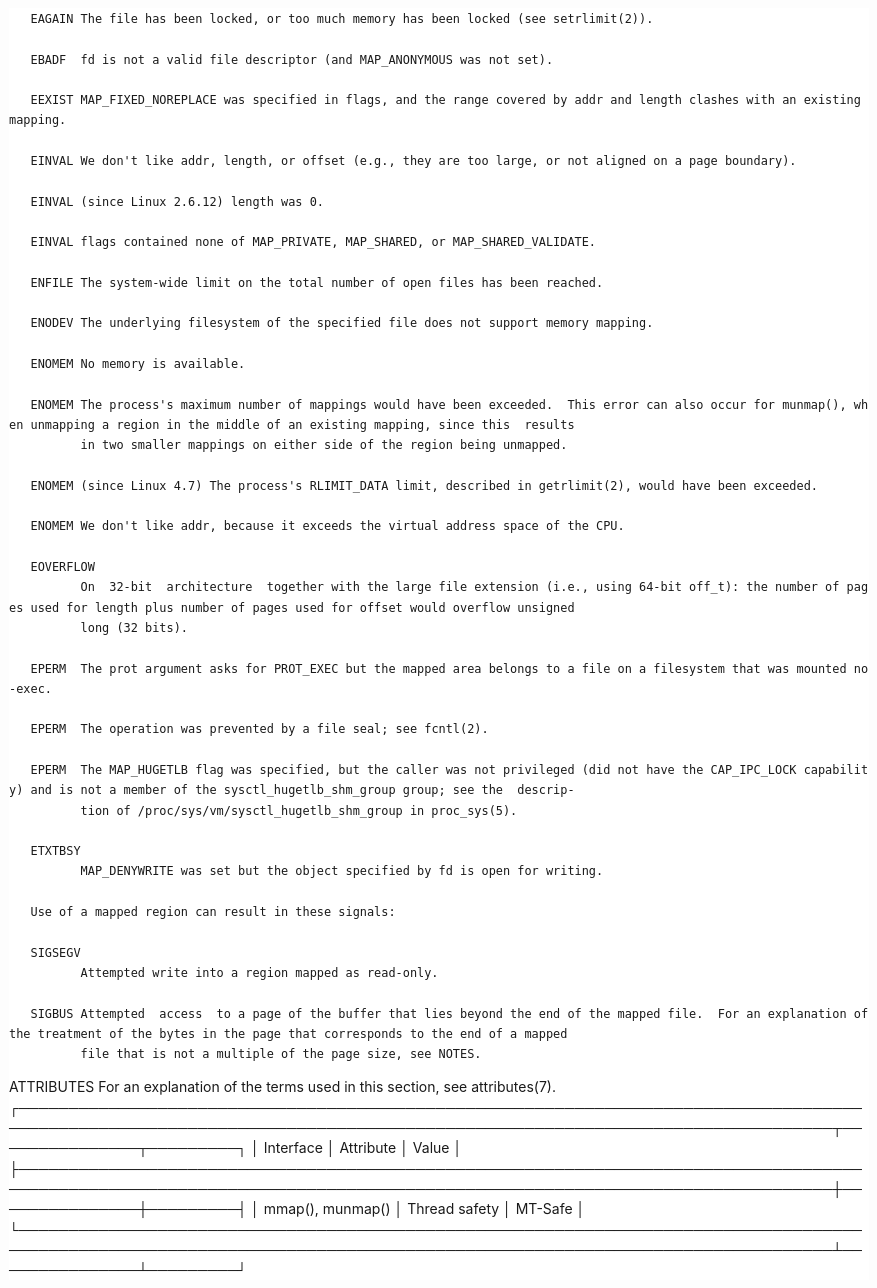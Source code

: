        EAGAIN The file has been locked, or too much memory has been locked (see setrlimit(2)).

       EBADF  fd is not a valid file descriptor (and MAP_ANONYMOUS was not set).

       EEXIST MAP_FIXED_NOREPLACE was specified in flags, and the range covered by addr and length clashes with an existing mapping.

       EINVAL We don't like addr, length, or offset (e.g., they are too large, or not aligned on a page boundary).

       EINVAL (since Linux 2.6.12) length was 0.

       EINVAL flags contained none of MAP_PRIVATE, MAP_SHARED, or MAP_SHARED_VALIDATE.

       ENFILE The system-wide limit on the total number of open files has been reached.

       ENODEV The underlying filesystem of the specified file does not support memory mapping.

       ENOMEM No memory is available.

       ENOMEM The process's maximum number of mappings would have been exceeded.  This error can also occur for munmap(), when unmapping a region in the middle of an existing mapping, since this  results
              in two smaller mappings on either side of the region being unmapped.

       ENOMEM (since Linux 4.7) The process's RLIMIT_DATA limit, described in getrlimit(2), would have been exceeded.

       ENOMEM We don't like addr, because it exceeds the virtual address space of the CPU.

       EOVERFLOW
              On  32-bit  architecture  together with the large file extension (i.e., using 64-bit off_t): the number of pages used for length plus number of pages used for offset would overflow unsigned
              long (32 bits).

       EPERM  The prot argument asks for PROT_EXEC but the mapped area belongs to a file on a filesystem that was mounted no-exec.

       EPERM  The operation was prevented by a file seal; see fcntl(2).

       EPERM  The MAP_HUGETLB flag was specified, but the caller was not privileged (did not have the CAP_IPC_LOCK capability) and is not a member of the sysctl_hugetlb_shm_group group; see the  descrip‐
              tion of /proc/sys/vm/sysctl_hugetlb_shm_group in proc_sys(5).

       ETXTBSY
              MAP_DENYWRITE was set but the object specified by fd is open for writing.

       Use of a mapped region can result in these signals:

       SIGSEGV
              Attempted write into a region mapped as read-only.

       SIGBUS Attempted  access  to a page of the buffer that lies beyond the end of the mapped file.  For an explanation of the treatment of the bytes in the page that corresponds to the end of a mapped
              file that is not a multiple of the page size, see NOTES.

ATTRIBUTES
       For an explanation of the terms used in this section, see attributes(7).
       ┌────────────────────────────────────────────────────────────────────────────────────────────────────────────────────────────────────────────────────────────────────────┬───────────────┬─────────┐
       │ Interface                                                                                                                                                              │ Attribute     │ Value   │
       ├────────────────────────────────────────────────────────────────────────────────────────────────────────────────────────────────────────────────────────────────────────┼───────────────┼─────────┤
       │ mmap(), munmap()                                                                                                                                                       │ Thread safety │ MT-Safe │
       └────────────────────────────────────────────────────────────────────────────────────────────────────────────────────────────────────────────────────────────────────────┴───────────────┴─────────┘
